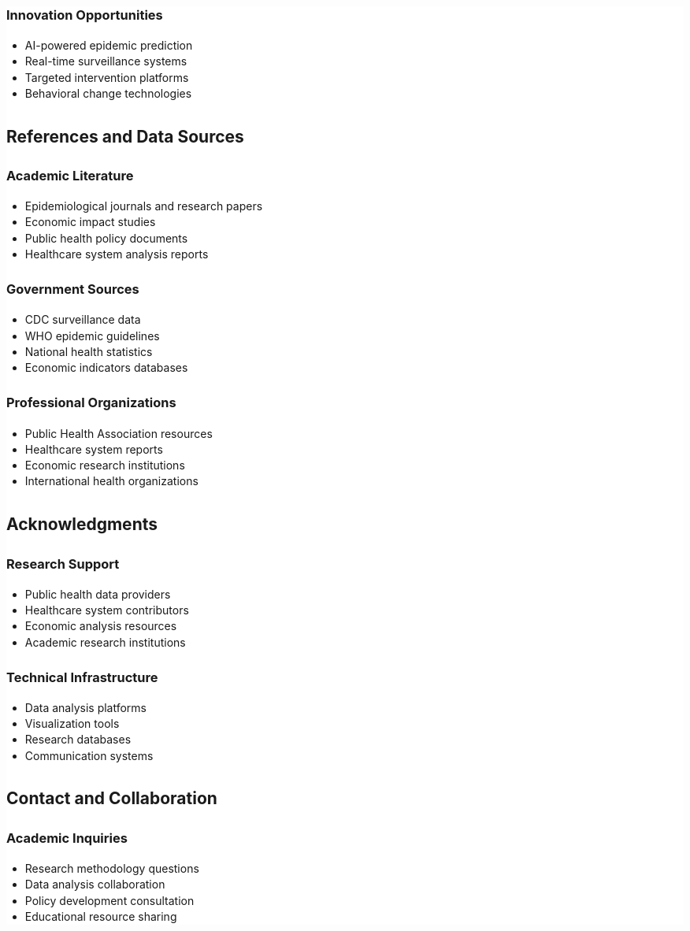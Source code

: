 ### Innovation Opportunities
- AI-powered epidemic prediction
- Real-time surveillance systems
- Targeted intervention platforms
- Behavioral change technologies

## References and Data Sources

### Academic Literature
- Epidemiological journals and research papers
- Economic impact studies
- Public health policy documents
- Healthcare system analysis reports

### Government Sources
- CDC surveillance data
- WHO epidemic guidelines
- National health statistics
- Economic indicators databases

### Professional Organizations
- Public Health Association resources
- Healthcare system reports
- Economic research institutions
- International health organizations

## Acknowledgments

### Research Support
- Public health data providers
- Healthcare system contributors
- Economic analysis resources
- Academic research institutions

### Technical Infrastructure
- Data analysis platforms
- Visualization tools
- Research databases
- Communication systems

## Contact and Collaboration

### Academic Inquiries
- Research methodology questions
- Data analysis collaboration
- Policy development consultation
- Educational resource sharing
